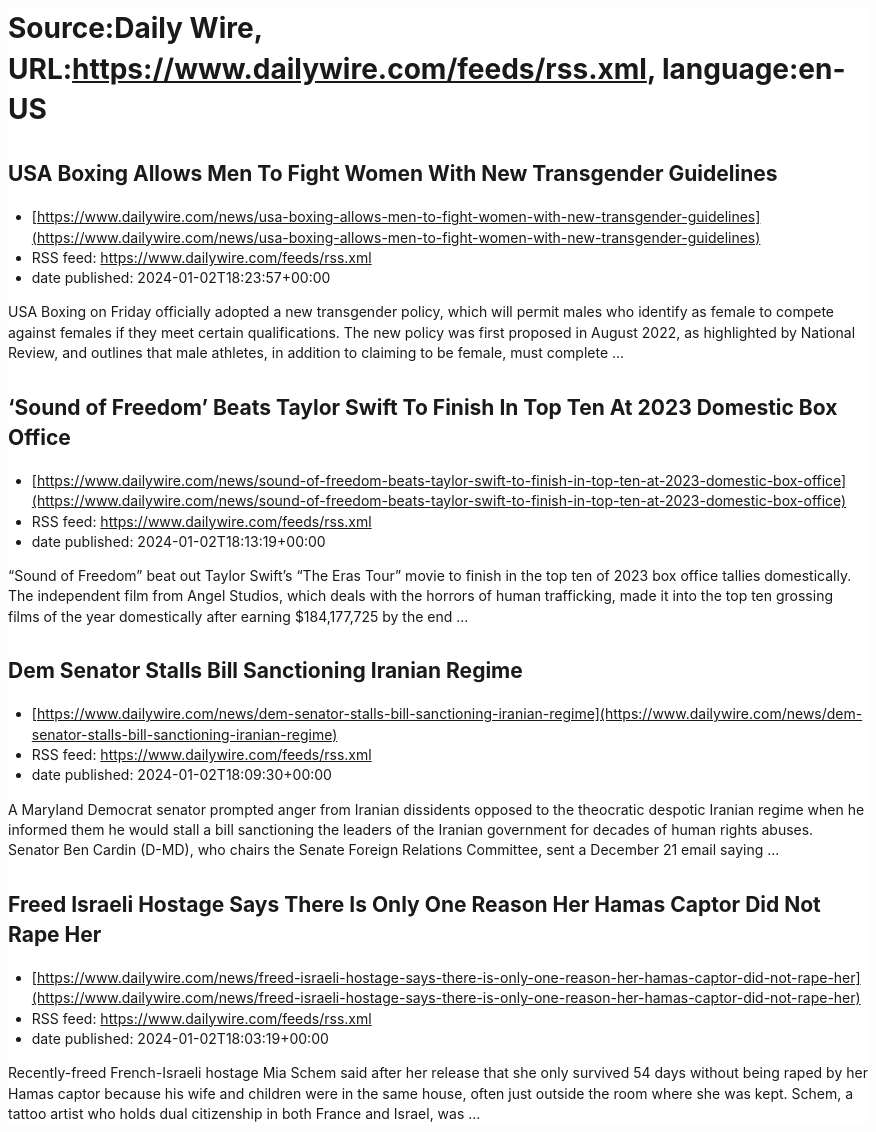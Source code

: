 # Source:Daily Wire, URL:https://www.dailywire.com/feeds/rss.xml, language:en-US

## USA Boxing Allows Men To Fight Women With New Transgender Guidelines
 - [https://www.dailywire.com/news/usa-boxing-allows-men-to-fight-women-with-new-transgender-guidelines](https://www.dailywire.com/news/usa-boxing-allows-men-to-fight-women-with-new-transgender-guidelines)
 - RSS feed: https://www.dailywire.com/feeds/rss.xml
 - date published: 2024-01-02T18:23:57+00:00

USA Boxing on Friday officially adopted a new transgender policy, which will permit males who identify as female to compete against females if they meet certain qualifications. The new policy was first proposed in August 2022, as highlighted by National Review, and outlines that male athletes, in addition to claiming to be female, must complete ...

## ‘Sound of Freedom’ Beats Taylor Swift To Finish In Top Ten At 2023 Domestic Box Office
 - [https://www.dailywire.com/news/sound-of-freedom-beats-taylor-swift-to-finish-in-top-ten-at-2023-domestic-box-office](https://www.dailywire.com/news/sound-of-freedom-beats-taylor-swift-to-finish-in-top-ten-at-2023-domestic-box-office)
 - RSS feed: https://www.dailywire.com/feeds/rss.xml
 - date published: 2024-01-02T18:13:19+00:00

&#8220;Sound of Freedom&#8221; beat out Taylor Swift&#8217;s &#8220;The Eras Tour&#8221; movie to finish in the top ten of 2023 box office tallies domestically. The independent film from Angel Studios, which deals with the horrors of human trafficking, made it into the top ten grossing films of the year domestically after earning $184,177,725 by the end ...

## Dem Senator Stalls Bill Sanctioning Iranian Regime
 - [https://www.dailywire.com/news/dem-senator-stalls-bill-sanctioning-iranian-regime](https://www.dailywire.com/news/dem-senator-stalls-bill-sanctioning-iranian-regime)
 - RSS feed: https://www.dailywire.com/feeds/rss.xml
 - date published: 2024-01-02T18:09:30+00:00

A Maryland Democrat senator prompted anger from Iranian dissidents opposed to the theocratic despotic Iranian regime when he informed them he would stall a bill sanctioning the leaders of the Iranian government for decades of human rights abuses. Senator Ben Cardin (D-MD), who chairs the Senate Foreign Relations Committee, sent a December 21 email saying ...

## Freed Israeli Hostage Says There Is Only One Reason Her Hamas Captor Did Not Rape Her
 - [https://www.dailywire.com/news/freed-israeli-hostage-says-there-is-only-one-reason-her-hamas-captor-did-not-rape-her](https://www.dailywire.com/news/freed-israeli-hostage-says-there-is-only-one-reason-her-hamas-captor-did-not-rape-her)
 - RSS feed: https://www.dailywire.com/feeds/rss.xml
 - date published: 2024-01-02T18:03:19+00:00

Recently-freed French-Israeli hostage Mia Schem said after her release that she only survived 54 days without being raped by her Hamas captor because his wife and children were in the same house, often just outside the room where she was kept. Schem, a tattoo artist who holds dual citizenship in both France and Israel, was ...
